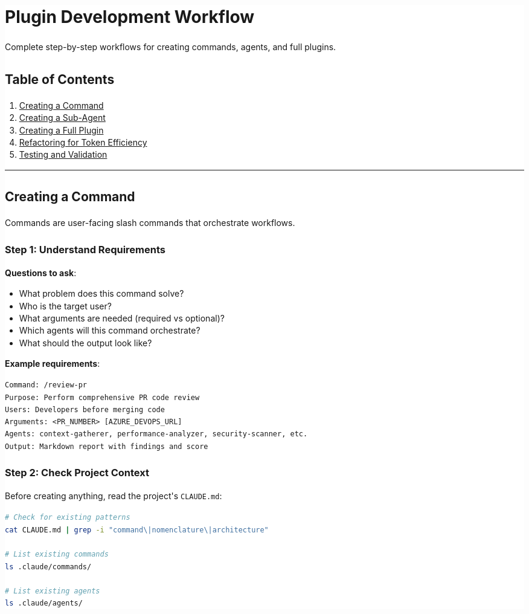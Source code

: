 # Plugin Development Workflow

Complete step-by-step workflows for creating commands, agents, and full plugins.

## Table of Contents

1. [Creating a Command](#creating-a-command)
2. [Creating a Sub-Agent](#creating-a-sub-agent)
3. [Creating a Full Plugin](#creating-a-full-plugin)
4. [Refactoring for Token Efficiency](#refactoring-for-token-efficiency)
5. [Testing and Validation](#testing-and-validation)

---

## Creating a Command

Commands are user-facing slash commands that orchestrate workflows.

### Step 1: Understand Requirements

**Questions to ask**:
- What problem does this command solve?
- Who is the target user?
- What arguments are needed (required vs optional)?
- Which agents will this command orchestrate?
- What should the output look like?

**Example requirements**:
```
Command: /review-pr
Purpose: Perform comprehensive PR code review
Users: Developers before merging code
Arguments: <PR_NUMBER> [AZURE_DEVOPS_URL]
Agents: context-gatherer, performance-analyzer, security-scanner, etc.
Output: Markdown report with findings and score
```

### Step 2: Check Project Context

Before creating anything, read the project's `CLAUDE.md`:

```bash
# Check for existing patterns
cat CLAUDE.md | grep -i "command\|nomenclature\|architecture"

# List existing commands
ls .claude/commands/

# List existing agents
ls .claude/agents/
```
